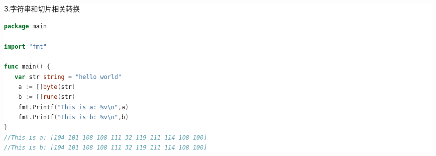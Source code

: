 3.字符串和切片相关转换

```go
package main

import "fmt"

func main() {
   var str string = "hello world"
	a := []byte(str)
	b := []rune(str)
	fmt.Printf("This is a: %v\n",a)
	fmt.Printf("This is b: %v\n",b)
}
//This is a: [104 101 108 108 111 32 119 111 114 108 100]
//This is b: [104 101 108 108 111 32 119 111 114 108 100]
```

